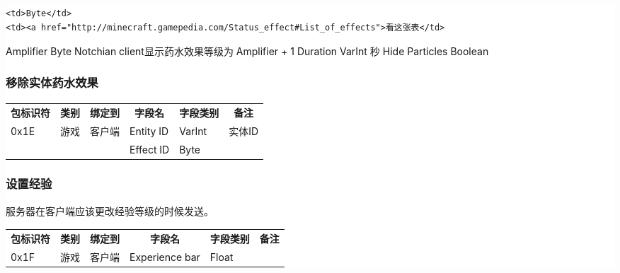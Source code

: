     <td>Byte</td>
    <td><a href="http://minecraft.gamepedia.com/Status_effect#List_of_effects">看这张表</td>
  </tr>
  <tr>
    <td>Amplifier</td>
    <td>Byte</td>
    <td>Notchian client显示药水效果等级为 Amplifier + 1</td>
  </tr>
  <tr>
    <td>Duration</td>
    <td>VarInt</td>
    <td>秒</td>
  </tr>
  <tr>
    <td>Hide Particles</td>
    <td>Boolean</td>
    <td></td>
  </tr>
</table>

### 移除实体药水效果

<table>
  <tr>
    <th>包标识符</th>
    <th>类别</th>
    <th>绑定到</th>
    <th>字段名</th>
    <th>字段类别</th>
    <th>备注</th>
  </tr>
  <tr>
    <td rowspan="2">0x1E</td>
    <td rowspan="2">游戏</td>
    <td rowspan="2">客户端</td>
    <td>Entity ID</td>
    <td>VarInt</td>
    <td>实体ID</td>
  </tr>
  <tr>
    <td>Effect ID</td>
    <td>Byte</td>
    <td></td>
  </tr>
</table>

### 设置经验

服务器在客户端应该更改经验等级的时候发送。
<table>
  <tr>
    <th>包标识符</th>
    <th>类别</th>
    <th>绑定到</th>
    <th>字段名</th>
    <th>字段类别</th>
    <th>备注</th>
  </tr>
  <tr>
    <td rowspan="3">0x1F</td>
    <td rowspan="3">游戏</td>
    <td rowspan="3">客户端</td>
    <td>Experience bar</td>
    <td>Float</td>